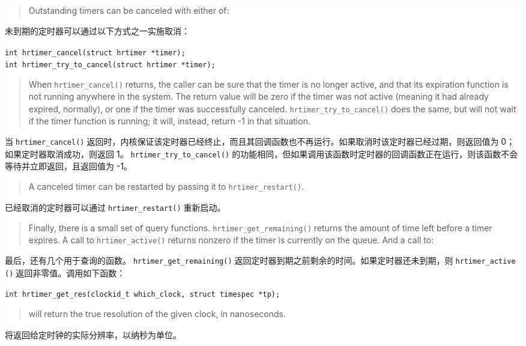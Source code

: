 > Outstanding timers can be canceled with either of:

未到期的定时器可以通过以下方式之一实施取消：

	int hrtimer_cancel(struct hrtimer *timer);
	int hrtimer_try_to_cancel(struct hrtimer *timer);

> When `hrtimer_cancel()` returns, the caller can be sure that the timer is no longer active, and that its expiration function is not running anywhere in the system. The return value will be zero if the timer was not active (meaning it had already expired, normally), or one if the timer was successfully canceled. `hrtimer_try_to_cancel()` does the same, but will not wait if the timer function is running; it will, instead, return -1 in that situation.

当 `hrtimer_cancel()` 返回时，内核保证该定时器已经终止，而且其回调函数也不再运行。如果取消时该定时器已经过期，则返回值为 0；如果定时器取消成功，则返回 1。 `hrtimer_try_to_cancel()` 的功能相同，但如果调用该函数时定时器的回调函数正在运行，则该函数不会等待并立即返回，且返回值为 -1。

> A canceled timer can be restarted by passing it to `hrtimer_restart()`.

已经取消的定时器可以通过 `hrtimer_restart()` 重新启动。

> Finally, there is a small set of query functions. `hrtimer_get_remaining()` returns the amount of time left before a timer expires. A call to `hrtimer_active()` returns nonzero if the timer is currently on the queue. And a call to:

最后，还有几个用于查询的函数。 `hrtimer_get_remaining()` 返回定时器到期之前剩余的时间。如果定时器还未到期，则 `hrtimer_active()` 返回非零值。调用如下函数：

	int hrtimer_get_res(clockid_t which_clock, struct timespec *tp);

> will return the true resolution of the given clock, in nanoseconds.

将返回给定时钟的实际分辨率，以纳秒为单位。

[1]: http://tinylab.org
